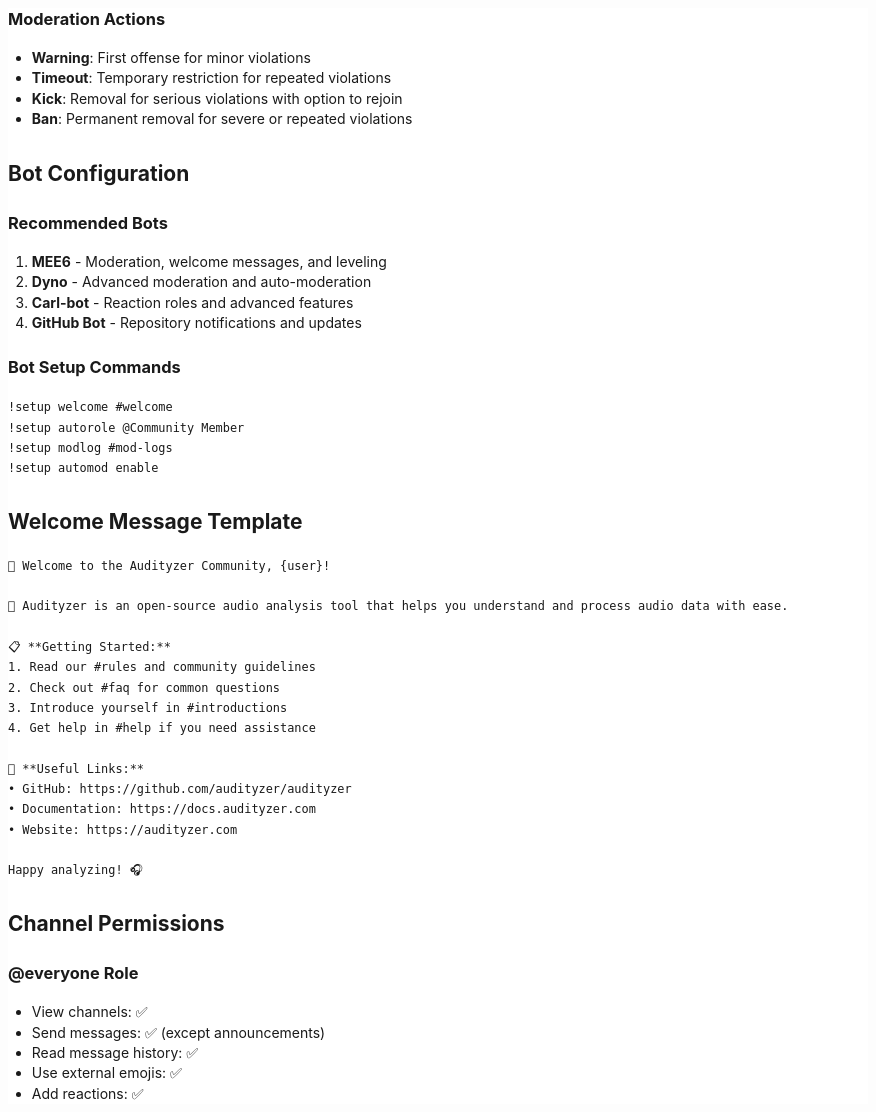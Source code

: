 ### Moderation Actions
- **Warning**: First offense for minor violations
- **Timeout**: Temporary restriction for repeated violations
- **Kick**: Removal for serious violations with option to rejoin
- **Ban**: Permanent removal for severe or repeated violations

## Bot Configuration

### Recommended Bots
1. **MEE6** - Moderation, welcome messages, and leveling
2. **Dyno** - Advanced moderation and auto-moderation
3. **Carl-bot** - Reaction roles and advanced features
4. **GitHub Bot** - Repository notifications and updates

### Bot Setup Commands
```
!setup welcome #welcome
!setup autorole @Community Member
!setup modlog #mod-logs
!setup automod enable
```

## Welcome Message Template
```
👋 Welcome to the Audityzer Community, {user}!

🎵 Audityzer is an open-source audio analysis tool that helps you understand and process audio data with ease.

📋 **Getting Started:**
1. Read our #rules and community guidelines
2. Check out #faq for common questions
3. Introduce yourself in #introductions
4. Get help in #help if you need assistance

🔗 **Useful Links:**
• GitHub: https://github.com/audityzer/audityzer
• Documentation: https://docs.audityzer.com
• Website: https://audityzer.com

Happy analyzing! 🎧
```

## Channel Permissions

### @everyone Role
- View channels: ✅
- Send messages: ✅ (except announcements)
- Read message history: ✅
- Use external emojis: ✅
- Add reactions: ✅
